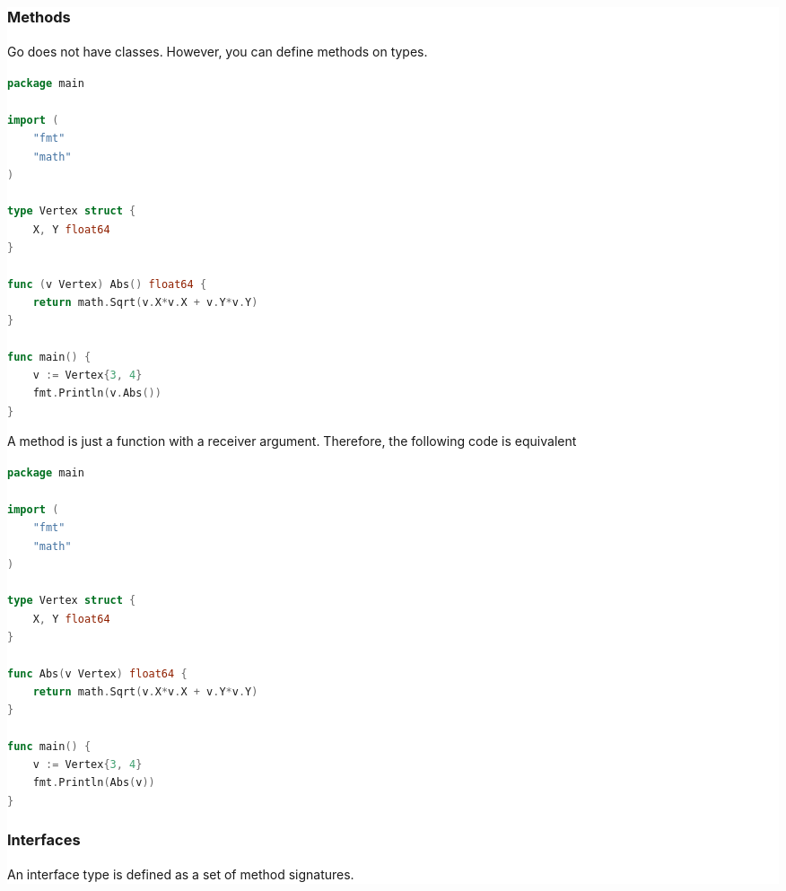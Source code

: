 ### Methods

Go does not have classes. However, you can define methods on types.

```go
package main

import (
	"fmt"
	"math"
)

type Vertex struct {
	X, Y float64
}

func (v Vertex) Abs() float64 {
	return math.Sqrt(v.X*v.X + v.Y*v.Y)
}

func main() {
	v := Vertex{3, 4}
	fmt.Println(v.Abs())
}
```

A method is just a function with a receiver argument. Therefore, the following code is equivalent

```go
package main

import (
	"fmt"
	"math"
)

type Vertex struct {
	X, Y float64
}

func Abs(v Vertex) float64 {
	return math.Sqrt(v.X*v.X + v.Y*v.Y)
}

func main() {
	v := Vertex{3, 4}
	fmt.Println(Abs(v))
}
```

### Interfaces

An interface type is defined as a set of method signatures.
